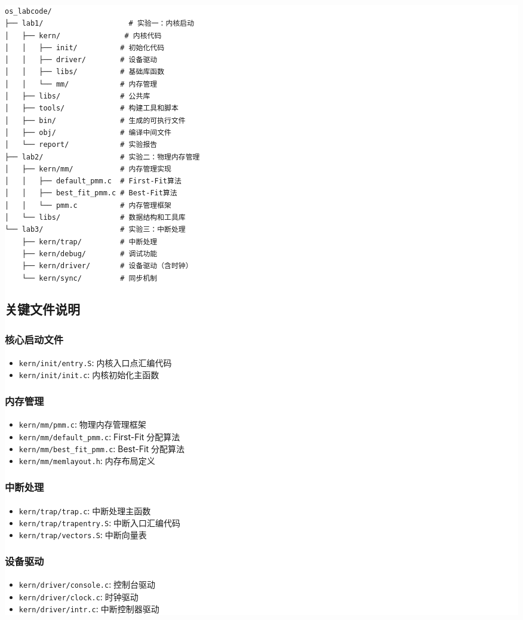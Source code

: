 ```
os_labcode/
├── lab1/                    # 实验一：内核启动
│   ├── kern/               # 内核代码
│   │   ├── init/          # 初始化代码
│   │   ├── driver/        # 设备驱动
│   │   ├── libs/          # 基础库函数
│   │   └── mm/            # 内存管理
│   ├── libs/              # 公共库
│   ├── tools/             # 构建工具和脚本
│   ├── bin/               # 生成的可执行文件
│   ├── obj/               # 编译中间文件
│   └── report/            # 实验报告
├── lab2/                  # 实验二：物理内存管理
│   ├── kern/mm/           # 内存管理实现
│   │   ├── default_pmm.c  # First-Fit算法
│   │   ├── best_fit_pmm.c # Best-Fit算法
│   │   └── pmm.c          # 内存管理框架
│   └── libs/              # 数据结构和工具库
└── lab3/                  # 实验三：中断处理
    ├── kern/trap/         # 中断处理
    ├── kern/debug/        # 调试功能
    ├── kern/driver/       # 设备驱动（含时钟）
    └── kern/sync/         # 同步机制
```

## 关键文件说明

### 核心启动文件

- `kern/init/entry.S`: 内核入口点汇编代码
- `kern/init/init.c`: 内核初始化主函数

### 内存管理

- `kern/mm/pmm.c`: 物理内存管理框架
- `kern/mm/default_pmm.c`: First-Fit 分配算法
- `kern/mm/best_fit_pmm.c`: Best-Fit 分配算法
- `kern/mm/memlayout.h`: 内存布局定义

### 中断处理

- `kern/trap/trap.c`: 中断处理主函数
- `kern/trap/trapentry.S`: 中断入口汇编代码
- `kern/trap/vectors.S`: 中断向量表

### 设备驱动

- `kern/driver/console.c`: 控制台驱动
- `kern/driver/clock.c`: 时钟驱动
- `kern/driver/intr.c`: 中断控制器驱动
